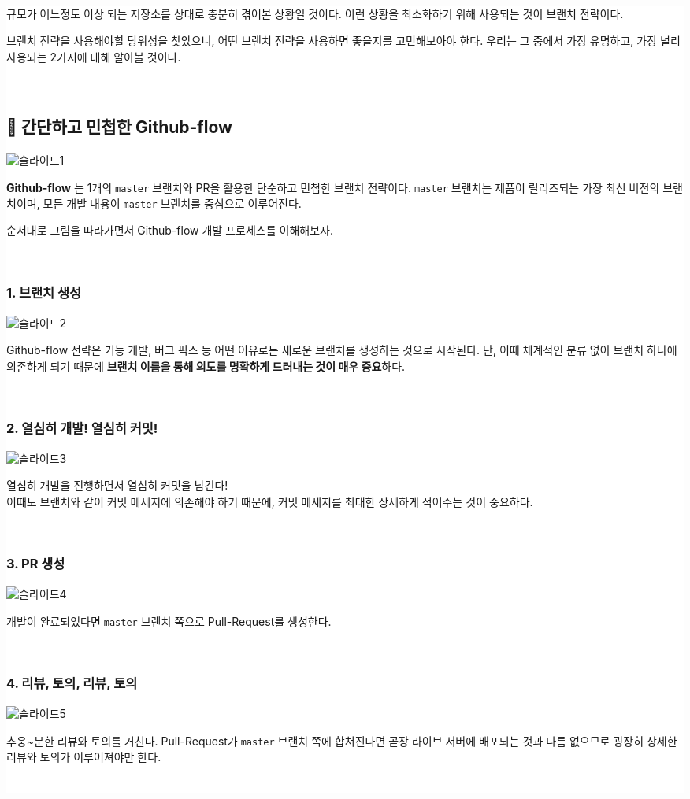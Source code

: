 규모가 어느정도 이상 되는 저장소를 상대로 충분히 겪어본 상황일 것이다. 
이런 상황을 최소화하기 위해 사용되는 것이 브랜치 전략이다.  
  
브랜치 전략을 사용해야할 당위성을 찾았으니, 어떤 브랜치 전략을 사용하면 좋을지를 고민해보아야 한다. 
우리는 그 중에서 가장 유명하고, 가장 널리 사용되는 2가지에 대해 알아볼 것이다.

<br>

## 🍟 간단하고 민첩한 Github-flow
![슬라이드1](https://user-images.githubusercontent.com/37354145/110271722-ed599a00-800b-11eb-99c9-d9fe8bed0f20.png)

**Github-flow** 는 1개의 `master` 브랜치와 PR을 활용한 단순하고 민첩한 브랜치 전략이다.
`master` 브랜치는 제품이 릴리즈되는 가장 최신 버전의 브랜치이며, 모든 개발 내용이 `master` 브랜치를
중심으로 이루어진다.  
  
순서대로 그림을 따라가면서 Github-flow 개발 프로세스를 이해해보자.

<br>

### 1. 브랜치 생성
![슬라이드2](https://user-images.githubusercontent.com/37354145/110271724-ed599a00-800b-11eb-9709-116491dab98d.png)

Github-flow 전략은 기능 개발, 버그 픽스 등 어떤 이유로든 새로운 브랜치를 생성하는 것으로 시작된다. 
단, 이때 체계적인 분류 없이 브랜치 하나에 의존하게 되기 때문에 
**브랜치 이름을 통해 의도를 명확하게 드러내는 것이 매우 중요**하다.

<br>

### 2. 열심히 개발! 열심히 커밋!
![슬라이드3](https://user-images.githubusercontent.com/37354145/110271726-edf23080-800b-11eb-96db-f48d64cbc249.png)

열심히 개발을 진행하면서 열심히 커밋을 남긴다!  
이때도 브랜치와 같이 커밋 메세지에 의존해야 하기 때문에, 커밋 메세지를 최대한 상세하게 적어주는 것이 중요하다.

<br>


### 3. PR 생성
![슬라이드4](https://user-images.githubusercontent.com/37354145/110271727-edf23080-800b-11eb-9911-87845f27da16.png)

개발이 완료되었다면 `master` 브랜치 쪽으로 Pull-Request를 생성한다.

<br>

### 4. 리뷰, 토의, 리뷰, 토의
![슬라이드5](https://user-images.githubusercontent.com/37354145/110271728-ee8ac700-800b-11eb-82a0-744c87163305.png)

추웅~분한 리뷰와 토의를 거친다. 
Pull-Request가 `master` 브랜치 쪽에 합쳐진다면 곧장 라이브 서버에 배포되는 것과 다름 없으므로 
굉장히 상세한 리뷰와 토의가 이루어져야만 한다.

<br>
